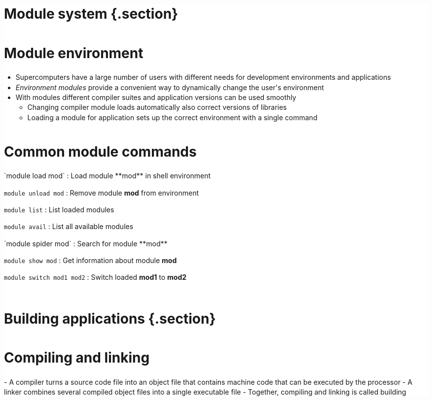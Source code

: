 
# Module system {.section}

# Module environment

- Supercomputers have a large number of users with different needs for
  development environments and applications
- _Environment modules_ provide a convenient way to dynamically change the
  user's environment
- With modules different compiler suites and application versions can be used smoothly
  - Changing compiler module loads automatically also correct versions of libraries
  - Loading a module for application sets up the correct environment with a single command


# Common module commands

<div class="column">
`module load mod`
  : Load module **mod** in shell environment

`module unload mod`
  : Remove module **mod** from environment

`module list`
  : List loaded modules

`module avail`
  : List all available modules
</div>

<div class="column">
`module spider mod`
  : Search for module **mod**

`module show mod`
  : Get information about module **mod**

`module switch mod1 mod2`
  : Switch loaded **mod1** to **mod2**
</div>


# Building applications {.section}

# Compiling and linking

<div class=column>
- A compiler turns a source code file into an object file that contains
  machine code that can be executed by the processor
- A linker combines several compiled object files into a single executable file
- Together, compiling and linking is called building
</div>
<div class=column>